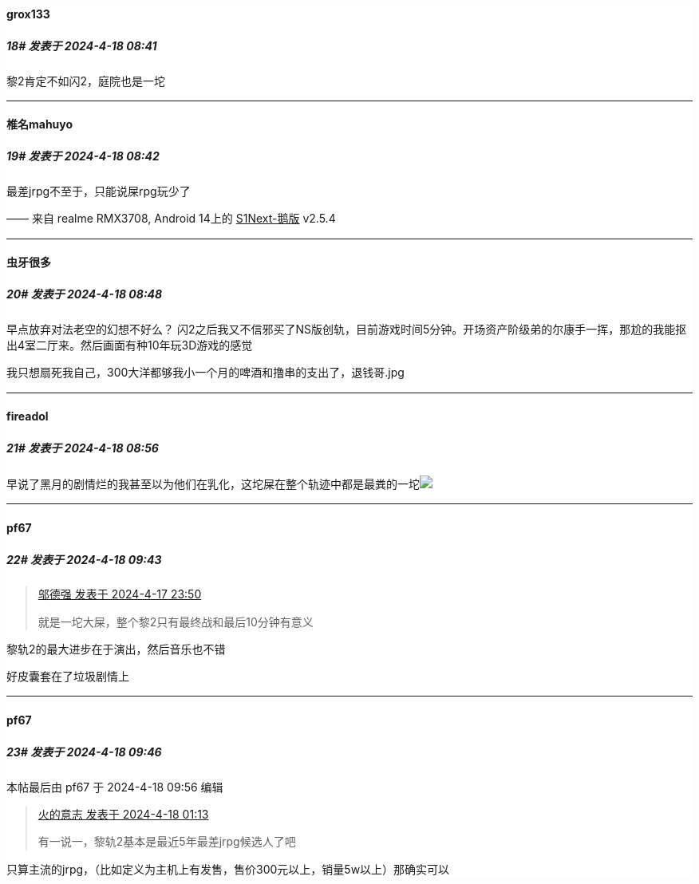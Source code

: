 ####  grox133  
##### 18#       发表于 2024-4-18 08:41

黎2肯定不如闪2，庭院也是一坨

*****

####  椎名mahuyo  
##### 19#       发表于 2024-4-18 08:42

最差jrpg不至于，只能说屎rpg玩少了

—— 来自 realme RMX3708, Android 14上的 [S1Next-鹅版](https://github.com/ykrank/S1-Next/releases) v2.5.4

*****

####  虫牙很多  
##### 20#       发表于 2024-4-18 08:48

早点放弃对法老空的幻想不好么？ 闪2之后我又不信邪买了NS版创轨，目前游戏时间5分钟。开场资产阶级弟的尔康手一挥，那尬的我能抠出4室二厅来。然后画面有种10年玩3D游戏的感觉

我只想扇死我自己，300大洋都够我小一个月的啤酒和撸串的支出了，退钱哥.jpg

*****

####  fireadol  
##### 21#       发表于 2024-4-18 08:56

早说了黑月的剧情烂的我甚至以为他们在乳化，这坨屎在整个轨迹中都是最粪的一坨<img src="https://static.saraba1st.com/image/smiley/face2017/067.png" referrerpolicy="no-referrer">

*****

####  pf67  
##### 22#       发表于 2024-4-18 09:43

<blockquote><a href="httphttps://bbs.saraba1st.com/2b/forum.php?mod=redirect&amp;goto=findpost&amp;pid=64633994&amp;ptid=2180338" target="_blank">邬德强 发表于 2024-4-17 23:50</a>

就是一坨大屎，整个黎2只有最终战和最后10分钟有意义</blockquote>
黎轨2的最大进步在于演出，然后音乐也不错

好皮囊套在了垃圾剧情上

*****

####  pf67  
##### 23#       发表于 2024-4-18 09:46

 本帖最后由 pf67 于 2024-4-18 09:56 编辑 
<blockquote><a href="httphttps://bbs.saraba1st.com/2b/forum.php?mod=redirect&amp;goto=findpost&amp;pid=64634504&amp;ptid=2180338" target="_blank">火的意志 发表于 2024-4-18 01:13</a>

有一说一，黎轨2基本是最近5年最差jrpg候选人了吧</blockquote>
只算主流的jrpg，（比如定义为主机上有发售，售价300元以上，销量5w以上）那确实可以
